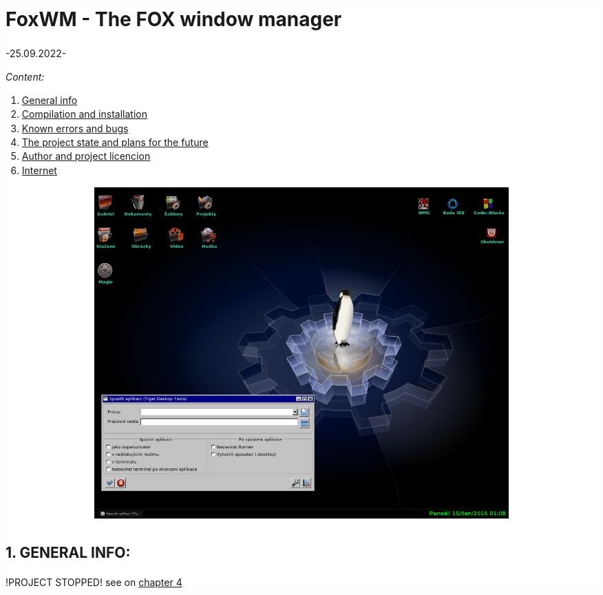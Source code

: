 # FoxWM - The FOX window manager
-25.09.2022-

*Content:*
  1. [General info](#1-general-info)
  2. [Compilation and installation](#2-compilation-and-installation)
  3. [Known errors and bugs](#3-known-errors-and-bugs)
  4. [The project state and plans for the future](#4-project-state-and-plans-for-the-futhure)
  5. [Author and project licencion](#5-Author-and-project-licencion)
  6. [Internet](#6-internet)
  
<p align="center"><img src="docs/images/screenshot.png?raw=true" width="70%" />  

## 1. GENERAL INFO:
!PROJECT STOPPED! see on [chapter 4](#4-project-state-and-plans-for-the-futhure)
